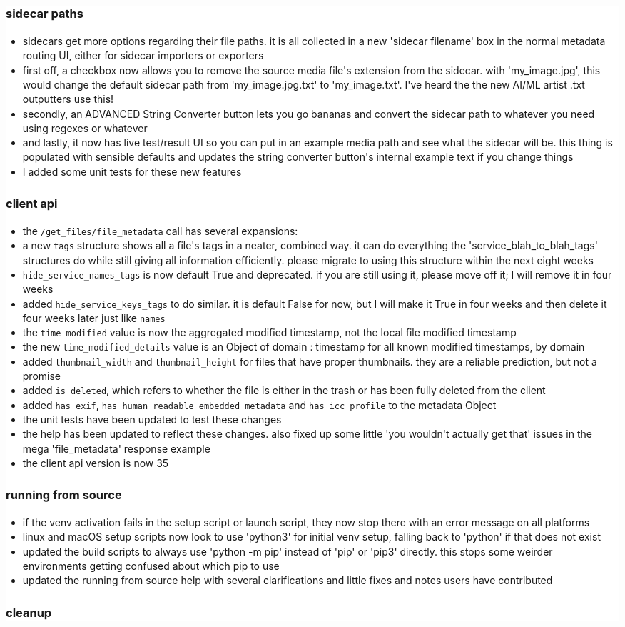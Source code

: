 ### sidecar paths

* sidecars get more options regarding their file paths. it is all collected in a new 'sidecar filename' box in the normal metadata routing UI, either for sidecar importers or exporters
* first off, a checkbox now allows you to remove the source media file's extension from the sidecar. with 'my_image.jpg', this would change the default sidecar path from 'my_image.jpg.txt' to 'my_image.txt'. I've heard the the new AI/ML artist .txt outputters use this!
* secondly, an ADVANCED String Converter button lets you go bananas and convert the sidecar path to whatever you need using regexes or whatever
* and lastly, it now has live test/result UI so you can put in an example media path and see what the sidecar will be. this thing is populated with sensible defaults and updates the string converter button's internal example text if you change things
* I added some unit tests for these new features

### client api

* the `/get_files/file_metadata` call has several expansions: 
* a new `tags` structure shows all a file's tags in a neater, combined way. it can do everything the 'service_blah_to_blah_tags' structures do while still giving all information efficiently. please migrate to using this structure within the next eight weeks
* `hide_service_names_tags` is now default True and deprecated. if you are still using it, please move off it; I will remove it in four weeks
* added `hide_service_keys_tags` to do similar. it is default False for now, but I will make it True in four weeks and then delete it four weeks later just like `names`
* the `time_modified` value is now the aggregated modified timestamp, not the local file modified timestamp
* the new `time_modified_details` value is an Object of domain : timestamp for all known modified timestamps, by domain
* added `thumbnail_width` and `thumbnail_height` for files that have proper thumbnails. they are a reliable prediction, but not a promise
* added `is_deleted`, which refers to whether the file is either in the trash or has been fully deleted from the client
* added `has_exif`, `has_human_readable_embedded_metadata` and `has_icc_profile` to the metadata Object
* the unit tests have been updated to test these changes
* the help has been updated to reflect these changes. also fixed up some little 'you wouldn't actually get that' issues in the mega 'file_metadata' response example
* the client api version is now 35

### running from source

* if the venv activation fails in the setup script or launch script, they now stop there with an error message on all platforms
* linux and macOS setup scripts now look to use 'python3' for initial venv setup, falling back to 'python' if that does not exist
* updated the build scripts to always use 'python -m pip' instead of 'pip' or 'pip3' directly. this stops some weirder environments getting confused about which pip to use
* updated the running from source help with several clarifications and little fixes and notes users have contributed

### cleanup
